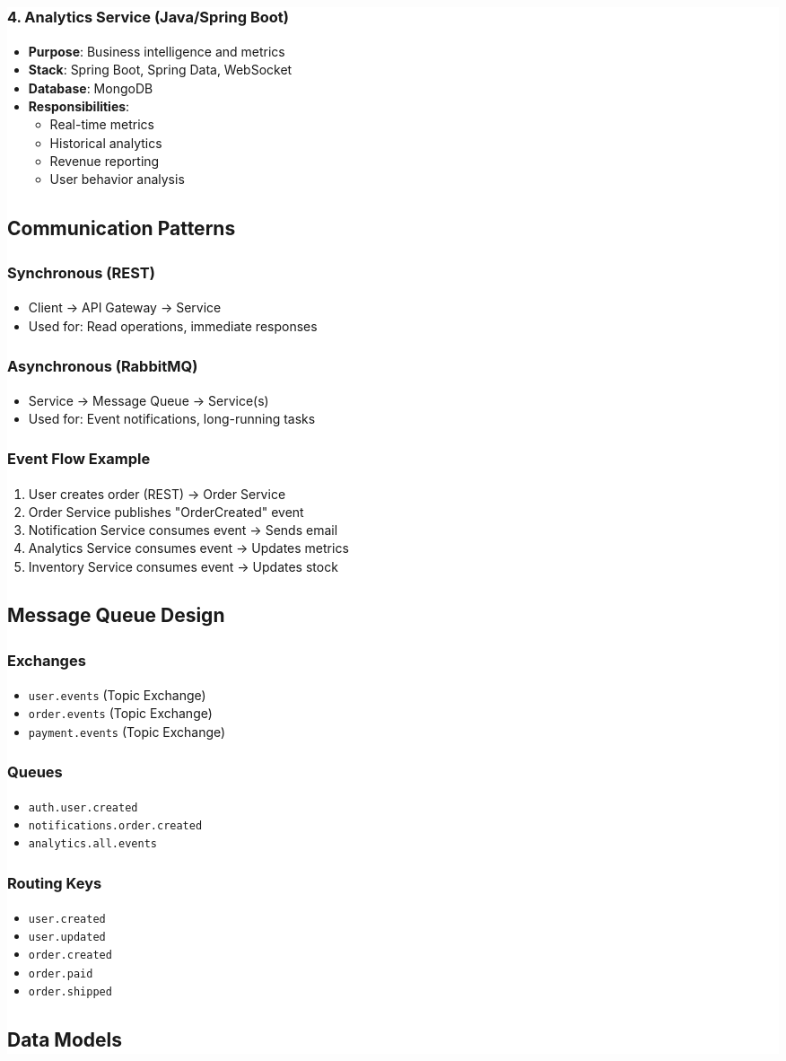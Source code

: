 ### 4. Analytics Service (Java/Spring Boot)
- **Purpose**: Business intelligence and metrics
- **Stack**: Spring Boot, Spring Data, WebSocket
- **Database**: MongoDB
- **Responsibilities**:
  - Real-time metrics
  - Historical analytics
  - Revenue reporting
  - User behavior analysis

## Communication Patterns

### Synchronous (REST)
- Client → API Gateway → Service
- Used for: Read operations, immediate responses

### Asynchronous (RabbitMQ)
- Service → Message Queue → Service(s)
- Used for: Event notifications, long-running tasks

### Event Flow Example
1. User creates order (REST) → Order Service
2. Order Service publishes "OrderCreated" event
3. Notification Service consumes event → Sends email
4. Analytics Service consumes event → Updates metrics
5. Inventory Service consumes event → Updates stock

## Message Queue Design

### Exchanges
- `user.events` (Topic Exchange)
- `order.events` (Topic Exchange)
- `payment.events` (Topic Exchange)

### Queues
- `auth.user.created`
- `notifications.order.created`
- `analytics.all.events`

### Routing Keys
- `user.created`
- `user.updated`
- `order.created`
- `order.paid`
- `order.shipped`

## Data Models
